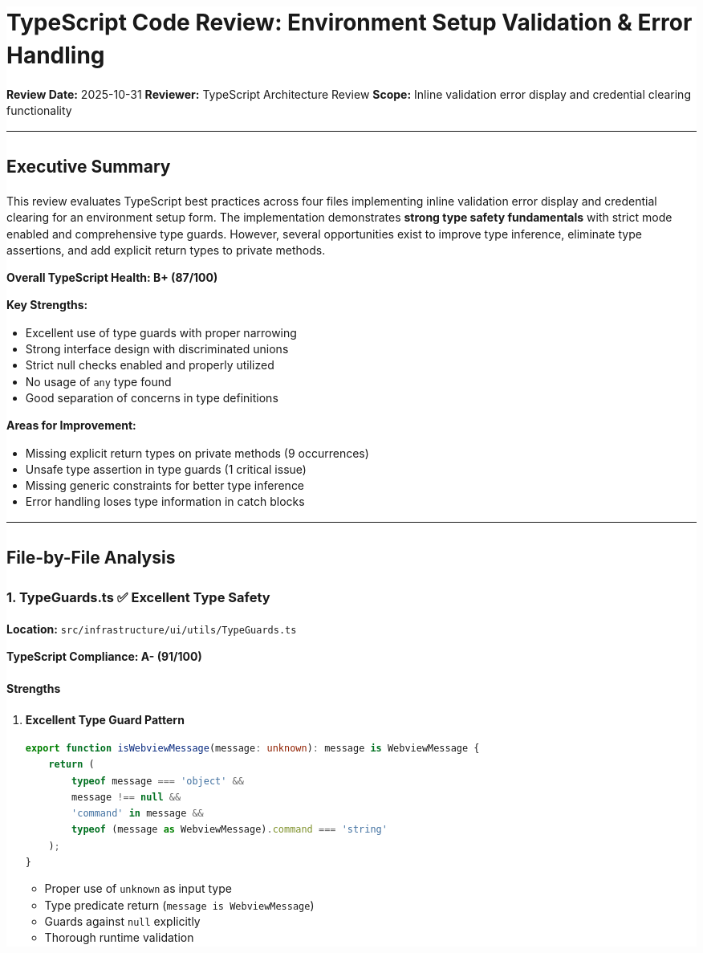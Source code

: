 # TypeScript Code Review: Environment Setup Validation & Error Handling

**Review Date:** 2025-10-31
**Reviewer:** TypeScript Architecture Review
**Scope:** Inline validation error display and credential clearing functionality

---

## Executive Summary

This review evaluates TypeScript best practices across four files implementing inline validation error display and credential clearing for an environment setup form. The implementation demonstrates **strong type safety fundamentals** with strict mode enabled and comprehensive type guards. However, several opportunities exist to improve type inference, eliminate type assertions, and add explicit return types to private methods.

**Overall TypeScript Health: B+ (87/100)**

**Key Strengths:**
- Excellent use of type guards with proper narrowing
- Strong interface design with discriminated unions
- Strict null checks enabled and properly utilized
- No usage of `any` type found
- Good separation of concerns in type definitions

**Areas for Improvement:**
- Missing explicit return types on private methods (9 occurrences)
- Unsafe type assertion in type guards (1 critical issue)
- Missing generic constraints for better type inference
- Error handling loses type information in catch blocks

---

## File-by-File Analysis

### 1. TypeGuards.ts ✅ Excellent Type Safety

**Location:** `src/infrastructure/ui/utils/TypeGuards.ts`

**TypeScript Compliance: A- (91/100)**

#### Strengths

1. **Excellent Type Guard Pattern**
   ```typescript
   export function isWebviewMessage(message: unknown): message is WebviewMessage {
       return (
           typeof message === 'object' &&
           message !== null &&
           'command' in message &&
           typeof (message as WebviewMessage).command === 'string'
       );
   }
   ```
   - Proper use of `unknown` as input type
   - Type predicate return (`message is WebviewMessage`)
   - Guards against `null` explicitly
   - Thorough runtime validation

